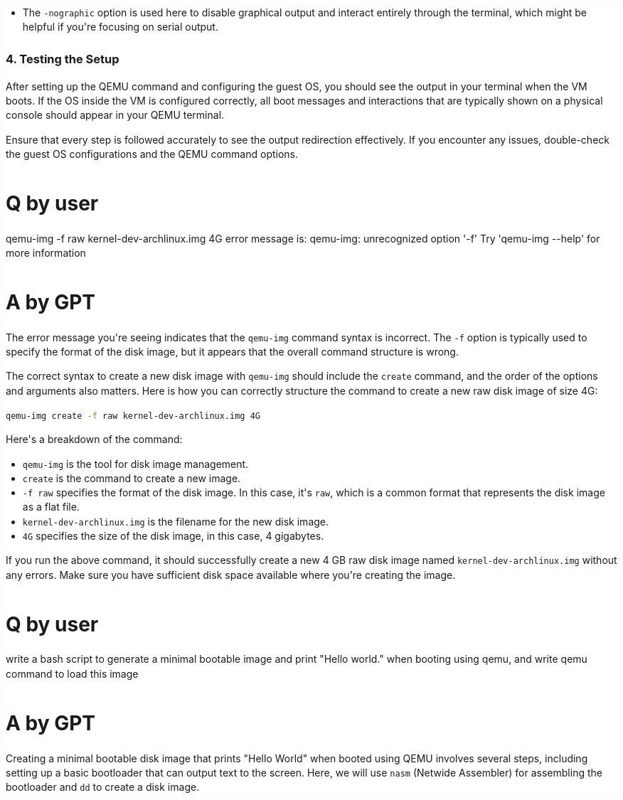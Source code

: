 - The `-nographic` option is used here to disable graphical output and interact entirely through the terminal, which might be helpful if you're focusing on serial output.

### 4. **Testing the Setup**

After setting up the QEMU command and configuring the guest OS, you should see the output in your terminal when the VM boots. If the OS inside the VM is configured correctly, all boot messages and interactions that are typically shown on a physical console should appear in your QEMU terminal.

Ensure that every step is followed accurately to see the output redirection effectively. If you encounter any issues, double-check the guest OS configurations and the QEMU command options.
# Q by user
qemu-img -f raw kernel-dev-archlinux.img 4G
error message is: 
qemu-img: unrecognized option '-f'
Try 'qemu-img --help' for more information


# A by GPT
The error message you're seeing indicates that the `qemu-img` command syntax is incorrect. The `-f` option is typically used to specify the format of the disk image, but it appears that the overall command structure is wrong.

The correct syntax to create a new disk image with `qemu-img` should include the `create` command, and the order of the options and arguments also matters. Here is how you can correctly structure the command to create a new raw disk image of size 4G:

```bash
qemu-img create -f raw kernel-dev-archlinux.img 4G
```

Here's a breakdown of the command:
- `qemu-img` is the tool for disk image management.
- `create` is the command to create a new image.
- `-f raw` specifies the format of the disk image. In this case, it's `raw`, which is a common format that represents the disk image as a flat file.
- `kernel-dev-archlinux.img` is the filename for the new disk image.
- `4G` specifies the size of the disk image, in this case, 4 gigabytes.

If you run the above command, it should successfully create a new 4 GB raw disk image named `kernel-dev-archlinux.img` without any errors. Make sure you have sufficient disk space available where you're creating the image.
# Q by user
write a bash script to generate a minimal bootable image and print "Hello world." when booting using qemu, and write qemu command to load this image
# A by GPT
Creating a minimal bootable disk image that prints "Hello World" when booted using QEMU involves several steps, including setting up a basic bootloader that can output text to the screen. Here, we will use `nasm` (Netwide Assembler) for assembling the bootloader and `dd` to create a disk image.
